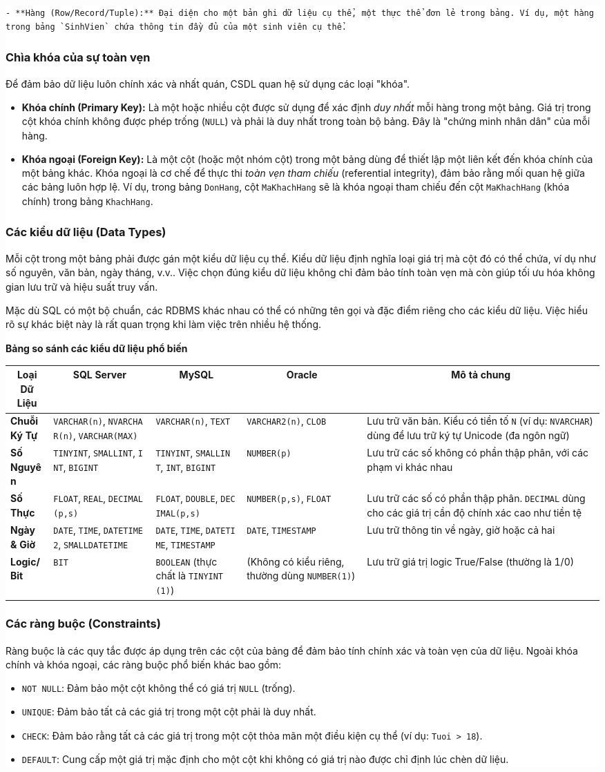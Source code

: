     - **Hàng (Row/Record/Tuple):** Đại diện cho một bản ghi dữ liệu cụ thể, một thực thể đơn lẻ trong bảng. Ví dụ, một hàng trong bảng `SinhVien` chứa thông tin đầy đủ của một sinh viên cụ thể.
        

### Chìa khóa của sự toàn vẹn

Để đảm bảo dữ liệu luôn chính xác và nhất quán, CSDL quan hệ sử dụng các loại "khóa".

- **Khóa chính (Primary Key):** Là một hoặc nhiều cột được sử dụng để xác định _duy nhất_ mỗi hàng trong một bảng. Giá trị trong cột khóa chính không được phép trống (`NULL`) và phải là duy nhất trong toàn bộ bảng. Đây là "chứng minh nhân dân" của mỗi hàng.
    
- **Khóa ngoại (Foreign Key):** Là một cột (hoặc một nhóm cột) trong một bảng dùng để thiết lập một liên kết đến khóa chính của một bảng khác. Khóa ngoại là cơ chế để thực thi _toàn vẹn tham chiếu_ (referential integrity), đảm bảo rằng mối quan hệ giữa các bảng luôn hợp lệ. Ví dụ, trong bảng `DonHang`, cột `MaKhachHang` sẽ là khóa ngoại tham chiếu đến cột `MaKhachHang` (khóa chính) trong bảng `KhachHang`.
    

### Các kiểu dữ liệu (Data Types)

Mỗi cột trong một bảng phải được gán một kiểu dữ liệu cụ thể. Kiểu dữ liệu định nghĩa loại giá trị mà cột đó có thể chứa, ví dụ như số nguyên, văn bản, ngày tháng, v.v.. Việc chọn đúng kiểu dữ liệu không chỉ đảm bảo tính toàn vẹn mà còn giúp tối ưu hóa không gian lưu trữ và hiệu suất truy vấn.

Mặc dù SQL có một bộ chuẩn, các RDBMS khác nhau có thể có những tên gọi và đặc điểm riêng cho các kiểu dữ liệu. Việc hiểu rõ sự khác biệt này là rất quan trọng khi làm việc trên nhiều hệ thống.

**Bảng so sánh các kiểu dữ liệu phổ biến**

| Loại Dữ Liệu    | SQL Server                                   | MySQL                                   | Oracle                                         | Mô tả chung                                                                                          |
| --------------- | -------------------------------------------- | --------------------------------------- | ---------------------------------------------- | ---------------------------------------------------------------------------------------------------- |
| **Chuỗi Ký Tự** | `VARCHAR(n)`, `NVARCHAR(n)`, `VARCHAR(MAX)`  | `VARCHAR(n)`, `TEXT`                    | `VARCHAR2(n)`, `CLOB`                          | Lưu trữ văn bản. Kiểu có tiền tố `N` (ví dụ: `NVARCHAR`) dùng để lưu trữ ký tự Unicode (đa ngôn ngữ) |
| **Số Nguyên**   | `TINYINT`, `SMALLINT`, `INT`, `BIGINT`       | `TINYINT`, `SMALLINT`, `INT`, `BIGINT`  | `NUMBER(p)`                                    | Lưu trữ các số không có phần thập phân, với các phạm vi khác nhau                                    |
| **Số Thực**     | `FLOAT`, `REAL`, `DECIMAL(p,s)`              | `FLOAT`, `DOUBLE`, `DECIMAL(p,s)`       | `NUMBER(p,s)`, `FLOAT`                         | Lưu trữ các số có phần thập phân. `DECIMAL` dùng cho các giá trị cần độ chính xác cao như tiền tệ    |
| **Ngày & Giờ**  | `DATE`, `TIME`, `DATETIME2`, `SMALLDATETIME` | `DATE`, `TIME`, `DATETIME`, `TIMESTAMP` | `DATE`, `TIMESTAMP`                            | Lưu trữ thông tin về ngày, giờ hoặc cả hai                                                           |
| **Logic/Bit**   | `BIT`                                        | `BOOLEAN` (thực chất là `TINYINT(1)`)   | (Không có kiểu riêng, thường dùng `NUMBER(1)`) | Lưu trữ giá trị logic True/False (thường là 1/0)                                                     |

### Các ràng buộc (Constraints)

Ràng buộc là các quy tắc được áp dụng trên các cột của bảng để đảm bảo tính chính xác và toàn vẹn của dữ liệu. Ngoài khóa chính và khóa ngoại, các ràng buộc phổ biến khác bao gồm:

- `NOT NULL`: Đảm bảo một cột không thể có giá trị `NULL` (trống).
    
- `UNIQUE`: Đảm bảo tất cả các giá trị trong một cột phải là duy nhất.
    
- `CHECK`: Đảm bảo rằng tất cả các giá trị trong một cột thỏa mãn một điều kiện cụ thể (ví dụ: `Tuoi > 18`).
    
- `DEFAULT`: Cung cấp một giá trị mặc định cho một cột khi không có giá trị nào được chỉ định lúc chèn dữ liệu.
    

